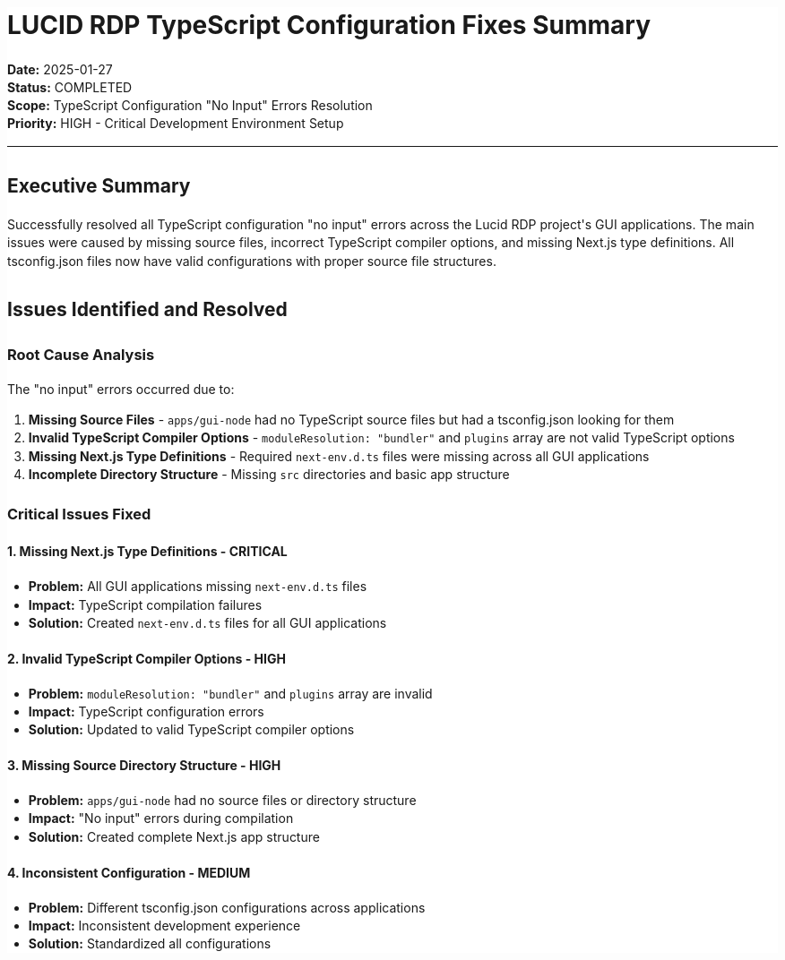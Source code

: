 # LUCID RDP TypeScript Configuration Fixes Summary

**Date:** 2025-01-27  
**Status:** COMPLETED  
**Scope:** TypeScript Configuration "No Input" Errors Resolution  
**Priority:** HIGH - Critical Development Environment Setup

---

## Executive Summary

Successfully resolved all TypeScript configuration "no input" errors across the Lucid RDP project's GUI applications. The main issues were caused by missing source files, incorrect TypeScript compiler options, and missing Next.js type definitions. All tsconfig.json files now have valid configurations with proper source file structures.

## Issues Identified and Resolved

### **Root Cause Analysis**

The "no input" errors occurred due to:

1. **Missing Source Files** - `apps/gui-node` had no TypeScript source files but had a tsconfig.json looking for them
2. **Invalid TypeScript Compiler Options** - `moduleResolution: "bundler"` and `plugins` array are not valid TypeScript options
3. **Missing Next.js Type Definitions** - Required `next-env.d.ts` files were missing across all GUI applications
4. **Incomplete Directory Structure** - Missing `src` directories and basic app structure

### **Critical Issues Fixed**

#### 1. **Missing Next.js Type Definitions** - CRITICAL
- **Problem:** All GUI applications missing `next-env.d.ts` files
- **Impact:** TypeScript compilation failures
- **Solution:** Created `next-env.d.ts` files for all GUI applications

#### 2. **Invalid TypeScript Compiler Options** - HIGH
- **Problem:** `moduleResolution: "bundler"` and `plugins` array are invalid
- **Impact:** TypeScript configuration errors
- **Solution:** Updated to valid TypeScript compiler options

#### 3. **Missing Source Directory Structure** - HIGH
- **Problem:** `apps/gui-node` had no source files or directory structure
- **Impact:** "No input" errors during compilation
- **Solution:** Created complete Next.js app structure

#### 4. **Inconsistent Configuration** - MEDIUM
- **Problem:** Different tsconfig.json configurations across applications
- **Impact:** Inconsistent development experience
- **Solution:** Standardized all configurations
